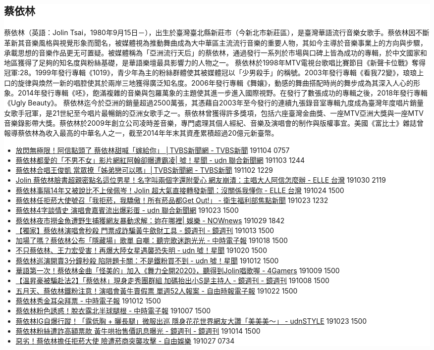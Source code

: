 ## 蔡依林

蔡依林（英語：Jolin Tsai，1980年9月15日－），出生於臺灣臺北縣新莊市（今新北市新莊區），是臺灣華語流行音樂女歌手。蔡依林因不斷革新其音樂風格與視覺形象而聞名，被媒體視為推動舞曲成為大中華區主流流行音樂的重要人物，其如今主導於音樂事業上的方向與步驟，承載思想的音樂作品更无可置疑。被媒體稱為「亞洲流行天后」的蔡依林，通過發行一系列於市場與口碑上皆為成功的專輯，於中文國家和地區獲得了足夠的知名度與粉絲基礎，是華語樂壇最具影響力的人物之一。
蔡依林於1998年MTV電視台歌唱比賽節目《新聲卡位戰》奪得冠軍:28。1999年發行專輯《1019》，青少年為主的粉絲群體使其被媒體冠以「少男殺手」的稱號。2003年發行專輯《看我72變》，琅琅上口的旋律與煥然一新的唱腔使其於兩岸三地獲得廣泛知名度。2006年發行專輯《舞孃》，動感的舞曲搭配時尚的舞步成為其深入人心的形象。2014年發行專輯《呸》，飽滿複雜的音樂與包羅萬象的主題使其進一步進入國際視野。在發行了數張成功的專輯之後，2018年發行專輯《Ugly Beauty》。
蔡依林迄今於亞洲的銷量超過2500萬張，其憑藉自2003年至今發行的連續九張錄音室專輯九度成為臺灣年度唱片銷量女歌手冠軍，是21世紀至今唱片最暢銷的亞洲女歌手之一。蔡依林曾獲得許多獎項，包括六座臺灣金曲獎、一座MTV亞洲大獎與一座MTV音樂錄影帶大獎。蔡依林於2009年創立公司凌時差音樂，專門處理其個人經紀、音樂及演唱會的制作與版權事宜。美國《富比士》雜誌曾報導蔡依林為收入最高的中華名人之一，截至2014年年末其資產累積超過20億元新臺幣。
- [放閃無極限！阿信點頭了 蔡依林甜喊「嫁給你」 │TVBS新聞網 - TVBS新聞](https://news.tvbs.com.tw/entertainment/1228332 "放閃無極限！阿信點頭了 蔡依林甜喊「嫁給你」 │TVBS新聞網 - TVBS新聞") 191104 0757
- [蔡依林都愛的「不男不女」影片網紅阿翰卻曝遭霸凌| 噓！星聞 - udn 聯合新聞網](https://stars.udn.com/star/story/10092/4141847 "蔡依林都愛的「不男不女」影片網紅阿翰卻曝遭霸凌| 噓！星聞 - udn 聯合新聞網") 191103 1244
- [蔡依林合唱王俊凱 當眾撩「姊弟戀可以嗎」│TVBS新聞網 - TVBS新聞](https://news.tvbs.com.tw/entertainment/1227597 "蔡依林合唱王俊凱 當眾撩「姊弟戀可以嗎」│TVBS新聞網 - TVBS新聞") 191102 1229
- [Jolin 蔡依林臉書超親密點名這位男星！名字叫兩個字還附愛心 網友崩潰：主唱大人阿信怎麼辦 - ELLE 台灣](https://www.elle.com/tw/entertainment/gossip/g29636914/jolin-and-elephant-dee-on-nowhere-man-stage/ "Jolin 蔡依林臉書超親密點名這位男星！名字叫兩個字還附愛心 網友崩潰：主唱大人阿信怎麼辦 - ELLE 台灣") 191030 2119
- [蔡依林事隔14年又被說比不上侯佩岑！Jolin 超大氣直接轉發新聞：沒關係我懂你 - ELLE 台灣](https://www.elle.com/tw/entertainment/gossip/g29572079/jolin-and-patty-comparison/ "蔡依林事隔14年又被說比不上侯佩岑！Jolin 超大氣直接轉發新聞：沒關係我懂你 - ELLE 台灣") 191024 1500
- [蔡依林任拒菸大使號召「我拒菸，我驕傲！所有菸品都Get Out!」 - 衛生福利部焦點新聞](https://www.mohw.gov.tw/cp-16-50007-1.html "蔡依林任拒菸大使號召「我拒菸，我驕傲！所有菸品都Get Out!」 - 衛生福利部焦點新聞") 191023 1232
- [蔡依林4字談情史 演唱會嘉賓流出爆彩蛋 - udn 聯合新聞網](https://stars.udn.com/star/story/10092/4121306 "蔡依林4字談情史 演唱會嘉賓流出爆彩蛋 - udn 聯合新聞網") 191023 1500
- [蔡依林夜市撈金魚遭野生捕獲網友暴動求解：妳在哪裡| 娛樂 - NOWnews](https://www.nownews.com/news/20191029/3720694/ "蔡依林夜市撈金魚遭野生捕獲網友暴動求解：妳在哪裡| 娛樂 - NOWnews") 191029 1842
- [【獨家】蔡依林演唱會秒殺 門票成詐騙黃牛歛財工具 - 鏡週刊 - 鏡週刊](https://www.mirrormedia.mg/story/20191013soc013 "【獨家】蔡依林演唱會秒殺 門票成詐騙黃牛歛財工具 - 鏡週刊 - 鏡週刊") 191013 1500
- [加場了嗎？蔡依林公布「隱藏場」歌單 自嘲：聽完歌迷跑光光 - 中時電子報](https://www.chinatimes.com/realtimenews/20191018003648-260404 "加場了嗎？蔡依林公布「隱藏場」歌單 自嘲：聽完歌迷跑光光 - 中時電子報") 191018 1500
- [不只蔡依林、王力宏受害！再爆大陸女星遇襲恐失明 - udn 噓！星聞](https://stars.udn.com/star/story/10092/4115008 "不只蔡依林、王力宏受害！再爆大陸女星遇襲恐失明 - udn 噓！星聞") 191020 1500
- [蔡依林巡演開賣3分鐘秒殺 陷阱題卡關：不是鐵粉買不到 - udn 噓！星聞](https://stars.udn.com/star/story/10092/4100212 "蔡依林巡演開賣3分鐘秒殺 陷阱題卡關：不是鐵粉買不到 - udn 噓！星聞") 191012 1500
- [華語第一次！蔡依林金曲「怪美的」加入《舞力全開2020》，聽得到Jolin唱歌喔 - 4Gamers](https://www.4gamers.com.tw/news/detail/40688/ubisoft-confirms-just-dance-2020-add-jolin-tsai-track-ugly-beauty "華語第一次！蔡依林金曲「怪美的」加入《舞力全開2020》，聽得到Jolin唱歌喔 - 4Gamers") 191009 1500
- [【溫昇豪被騙赴法2】「蔡依林」現身走秀團群組 加碼抬出小S是主持人 - 鏡週刊 - 鏡週刊](https://www.mirrormedia.mg/story/20191007inv008 "【溫昇豪被騙赴法2】「蔡依林」現身走秀團群組 加碼抬出小S是主持人 - 鏡週刊 - 鏡週刊") 191008 1500
- [五月天、蔡依林鐵粉注意！演唱會黃牛賣假票 單週52人報案 - 自由時報電子報](https://news.ltn.com.tw/news/society/breakingnews/2953837 "五月天、蔡依林鐵粉注意！演唱會黃牛賣假票 單週52人報案 - 自由時報電子報") 191022 1500
- [蔡依林秀金耳朵拜票 - 中時電子報](https://www.chinatimes.com/newspapers/20191012000620-260112 "蔡依林秀金耳朵拜票 - 中時電子報") 191012 1500
- [蔡依林粉色誘惑！脫衣露北半球腿根 - 中時電子報](https://www.chinatimes.com/fashion/20191007001202-263901 "蔡依林粉色誘惑！脫衣露北半球腿根 - 中時電子報") 191007 1500
- [蔡依林IG自爆行蹤！「露低胸 + 曬長腿」微服出巡 隱身花花世界網友大讚「美美美～」 - udnSTYLE](https://style.udn.com/style/story/8065/4121177 "蔡依林IG自爆行蹤！「露低胸 + 曬長腿」微服出巡 隱身花花世界網友大讚「美美美～」 - udnSTYLE") 191023 1500
- [蔡依林粉絲遭詐高額票款 黃牛哄抬售價訊息曝光 - 鏡週刊 - 鏡週刊](https://www.mirrormedia.mg/story/20191014soc021 "蔡依林粉絲遭詐高額票款 黃牛哄抬售價訊息曝光 - 鏡週刊 - 鏡週刊") 191014 1500
- [惡劣！蔡依林擔任拒菸大使 險遭菸商突襲攻擊 - 自由娛樂](https://ent.ltn.com.tw/news/breakingnews/2958664 "惡劣！蔡依林擔任拒菸大使 險遭菸商突襲攻擊 - 自由娛樂") 191027 0734
